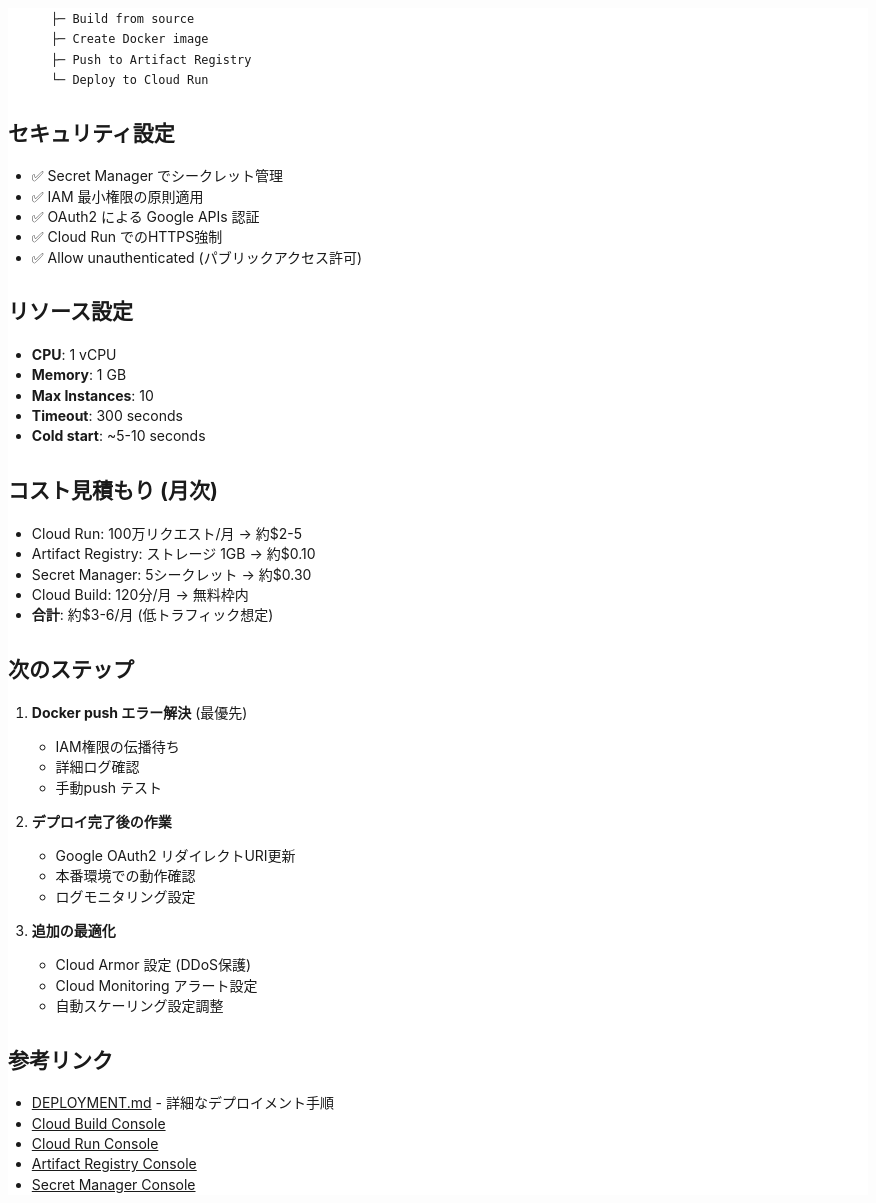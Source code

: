 ```
      ├─ Build from source
      ├─ Create Docker image
      ├─ Push to Artifact Registry
      └─ Deploy to Cloud Run
```

## セキュリティ設定

- ✅ Secret Manager でシークレット管理
- ✅ IAM 最小権限の原則適用
- ✅ OAuth2 による Google APIs 認証
- ✅ Cloud Run でのHTTPS強制
- ✅ Allow unauthenticated (パブリックアクセス許可)

## リソース設定

- **CPU**: 1 vCPU
- **Memory**: 1 GB
- **Max Instances**: 10
- **Timeout**: 300 seconds
- **Cold start**: ~5-10 seconds

## コスト見積もり (月次)

- Cloud Run: 100万リクエスト/月 → 約$2-5
- Artifact Registry: ストレージ 1GB → 約$0.10
- Secret Manager: 5シークレット → 約$0.30
- Cloud Build: 120分/月 → 無料枠内
- **合計**: 約$3-6/月 (低トラフィック想定)

## 次のステップ

1. **Docker push エラー解決** (最優先)
   - IAM権限の伝播待ち
   - 詳細ログ確認
   - 手動push テスト

2. **デプロイ完了後の作業**
   - Google OAuth2 リダイレクトURI更新
   - 本番環境での動作確認
   - ログモニタリング設定

3. **追加の最適化**
   - Cloud Armor 設定 (DDoS保護)
   - Cloud Monitoring アラート設定
   - 自動スケーリング設定調整

## 参考リンク

- [DEPLOYMENT.md](./DEPLOYMENT.md) - 詳細なデプロイメント手順
- [Cloud Build Console](https://console.cloud.google.com/cloud-build/builds?project=whitepaper-ai-koujitsu)
- [Cloud Run Console](https://console.cloud.google.com/run?project=whitepaper-ai-koujitsu)
- [Artifact Registry Console](https://console.cloud.google.com/artifacts?project=whitepaper-ai-koujitsu)
- [Secret Manager Console](https://console.cloud.google.com/security/secret-manager?project=whitepaper-ai-koujitsu)
